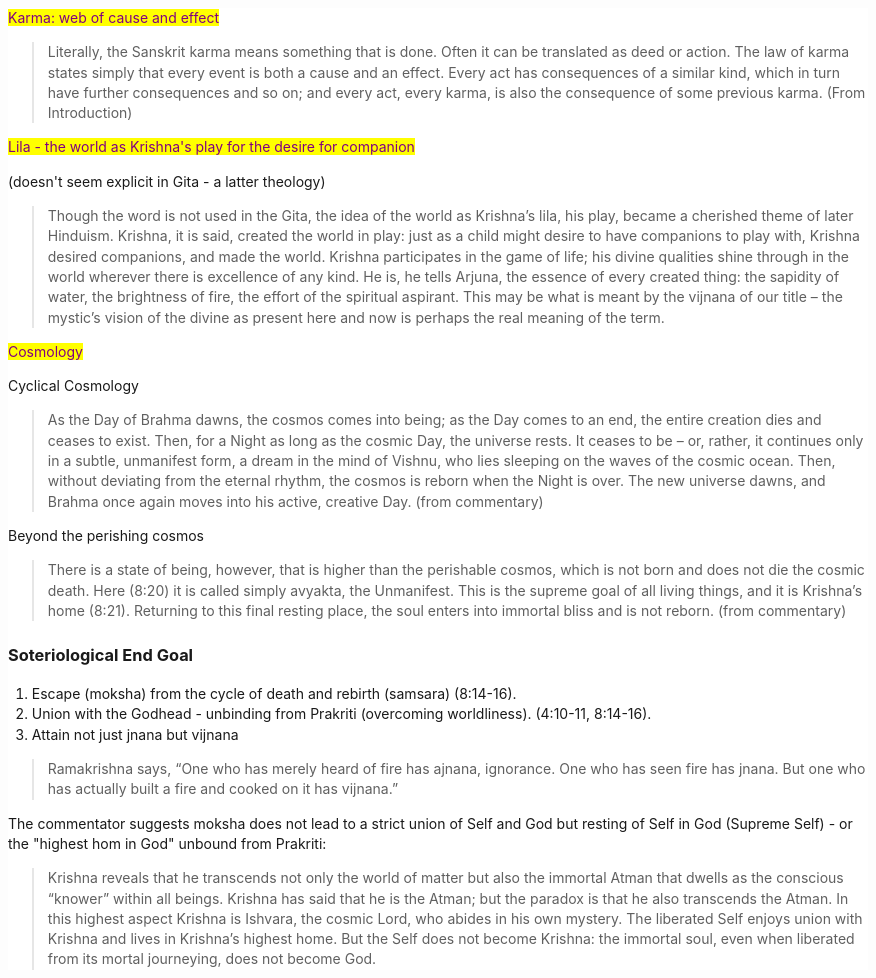 <mark style="color:purple;">Karma: web of cause and effect</mark>

> Literally, the Sanskrit karma means something that is done. Often it can be translated as deed or action. The law of karma states simply that every event is both a cause and an effect. Every act has consequences of a similar kind, which in turn have further consequences and so on; and every act, every karma, is also the consequence of some previous karma. (From Introduction)

<mark style="color:purple;">Lila - the world as Krishna's play for the desire for companion</mark>&#x20;

(doesn't seem explicit in Gita - a latter theology)

> Though the word is not used in the Gita, the idea of the world as Krishna’s lila, his play, became a cherished theme of later Hinduism. Krishna, it is said, created the world in play: just as a child might desire to have companions to play with, Krishna desired companions, and made the world. Krishna participates in the game of life; his divine qualities shine through in the world wherever there is excellence of any kind. He is, he tells Arjuna, the essence of every created thing: the sapidity of water, the brightness of fire, the effort of the spiritual aspirant. This may be what is meant by the vijnana of our title – the mystic’s vision of the divine as present here and now is perhaps the real meaning of the term.

<mark style="color:purple;">Cosmology</mark>

Cyclical Cosmology

> As the Day of Brahma dawns, the cosmos comes into being; as the Day comes to an end, the entire creation dies and ceases to exist. Then, for a Night as long as the cosmic Day, the universe rests. It ceases to be – or, rather, it continues only in a subtle, unmanifest form, a dream in the mind of Vishnu, who lies sleeping on the waves of the cosmic ocean. Then, without deviating from the eternal rhythm, the cosmos is reborn when the Night is over. The new universe dawns, and Brahma once again moves into his active, creative Day. (from commentary)

Beyond the perishing cosmos

> There is a state of being, however, that is higher than the perishable cosmos, which is not born and does not die the cosmic death. Here (8:20) it is called simply avyakta, the Unmanifest. This is the supreme goal of all living things, and it is Krishna’s home (8:21). Returning to this final resting place, the soul enters into immortal bliss and is not reborn. (from commentary)

### Soteriological End Goal

1. Escape (moksha) from the cycle of death and rebirth (samsara) (8:14-16).
2. Union with the Godhead - unbinding from Prakriti (overcoming worldliness). (4:10-11, 8:14-16).
3. Attain not just jnana but vijnana

> Ramakrishna says, “One who has merely heard of fire has ajnana, ignorance. One who has seen fire has jnana. But one who has actually built a fire and cooked on it has vijnana.”

The commentator suggests moksha does not lead to a strict union of Self and God but resting of Self in God (Supreme Self) - or the "highest hom in God" unbound from Prakriti:

> Krishna reveals that he transcends not only the world of matter but also the immortal Atman that dwells as the conscious “knower” within all beings. Krishna has said that he is the Atman; but the paradox is that he also transcends the Atman. In this highest aspect Krishna is Ishvara, the cosmic Lord, who abides in his own mystery. The liberated Self enjoys union with Krishna and lives in Krishna’s highest home. But the Self does not become Krishna: the immortal soul, even when liberated from its mortal journeying, does not become God.

